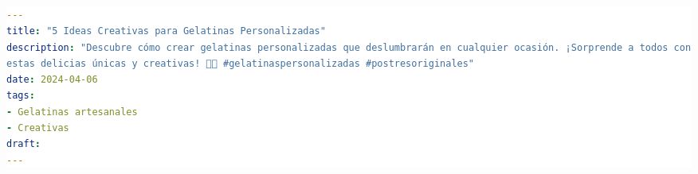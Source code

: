 ```yaml
---
title: "5 Ideas Creativas para Gelatinas Personalizadas"
description: "Descubre cómo crear gelatinas personalizadas que deslumbrarán en cualquier ocasión. ¡Sorprende a todos con estas delicias únicas y creativas! 🍮✨ #gelatinaspersonalizadas #postresoriginales"
date: 2024-04-06
tags: 
- Gelatinas artesanales
- Creativas
draft: 
---
```

<!DOCTYPE html>
<html lang="es-MX">

<head>
  
  <meta charset="utf-8">
  <meta name="viewport" content="width=device-width, initial-scale=1, shrink-to-fit=no">
  <meta name="description" content="Descubre Gelatinas Yolanda, expertos en gelatinas artísticas personalizadas, con variedad de sabores y formas para eventos especiales. ¡Sorprende a tus invitados! 🍮🎉">
  <meta name="keywords" content="Gelatinas artísticas personalizadas, postres para eventos, gelatinas temáticas, postres personalizados, gelatinas únicas, gelatinas de alta calidad, gelatinas creativas, gelatinas originales, gelatinas para celebraciones, gelatinas gourmet">
  <meta name="author" content="Luis Angel Maciel">
  <meta name="robots" content="index, follow">
  <link rel="canonical" href="https://gelatinartepaty.vercel.app/">
  <link rel="alternate" href="https://gelatinartepaty.vercel.app" hreflang="es-MX">

  
  <title>Gelatinas Artísticas Personalizadas para fiestas y Eventos en CDMX</title>
  
  <link rel="icon" type="image/x-icon" href="https://gelatinartepaty.vercel.app/img/favicon.png">

  
  <link href="https://gelatinartepaty.vercel.app/css/recQnpw3RMnkXoxNd-20240530T002932Z.css" rel="stylesheet">
  <link rel="stylesheet" href="https://gelatinartepaty.vercel.app/css/animate.css">
  <link href="https://gelatinartepaty.vercel.app/css/recU7N42rhDKwKjVO-20240530T080345Z.css" rel="stylesheet">  
  <link rel="stylesheet" href="https://cdn.jsdelivr.net/npm/@tabler/icons-webfont@latest/tabler-icons.min.css&display=swap">
  <link rel="stylesheet" href="https://gelatinartepaty.vercel.app/css/main.min.css?v=2.3.0">

  
  <link rel="preconnect" href="https://fonts.googleapis.com">
  <link rel="preconnect" href="https://fonts.gstatic.com" crossorigin>

  
  <script src="https://gelatinartepaty.vercel.app/js/preline.js"></script>
  <script src="https://ajax.googleapis.com/ajax/libs/jquery/3.6.3/jquery.min.js"></script>

  
  <meta property="og:title" content="Gelatinas Artísticas Personalizadas para fiestas y Eventos en CDMX">
  <meta property="og:description" content="Descubre nuestras gelatinas artísticas personalizadas perfectas para bodas, eventos corporativos y fiestas infantiles en Ciudad de México. Calidad, creatividad y personalización en cada gelatina.">
  <meta property="og:image" content="URL_de_tu_imagen_principal">
  <meta property="og:url" content="https://gelatinartepaty.vercel.app/">
  <meta property="og:type" content="website">
  <meta property="og:site_name" content="Gelatinarte Pa´ty">
  <meta property="og:locale" content="es_MX">
